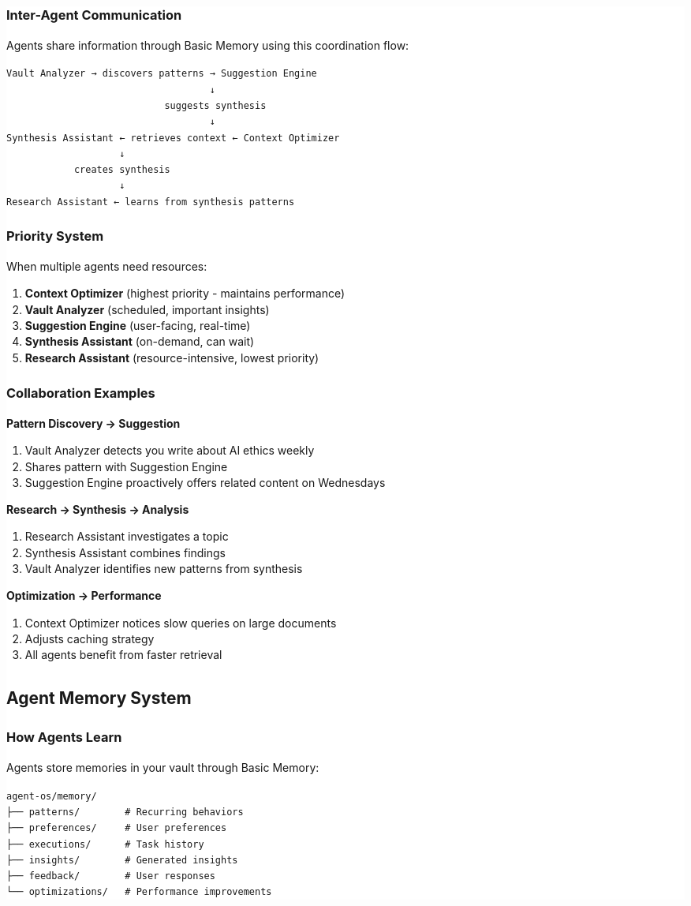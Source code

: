 ### Inter-Agent Communication

Agents share information through Basic Memory using this coordination flow:

```
Vault Analyzer → discovers patterns → Suggestion Engine
                                    ↓
                            suggests synthesis
                                    ↓
Synthesis Assistant ← retrieves context ← Context Optimizer
                    ↓
            creates synthesis
                    ↓
Research Assistant ← learns from synthesis patterns
```

### Priority System

When multiple agents need resources:
1. **Context Optimizer** (highest priority - maintains performance)
2. **Vault Analyzer** (scheduled, important insights)
3. **Suggestion Engine** (user-facing, real-time)
4. **Synthesis Assistant** (on-demand, can wait)
5. **Research Assistant** (resource-intensive, lowest priority)

### Collaboration Examples

**Pattern Discovery → Suggestion**
1. Vault Analyzer detects you write about AI ethics weekly
2. Shares pattern with Suggestion Engine
3. Suggestion Engine proactively offers related content on Wednesdays

**Research → Synthesis → Analysis**
1. Research Assistant investigates a topic
2. Synthesis Assistant combines findings
3. Vault Analyzer identifies new patterns from synthesis

**Optimization → Performance**
1. Context Optimizer notices slow queries on large documents
2. Adjusts caching strategy
3. All agents benefit from faster retrieval

## Agent Memory System

### How Agents Learn

Agents store memories in your vault through Basic Memory:

```
agent-os/memory/
├── patterns/        # Recurring behaviors
├── preferences/     # User preferences  
├── executions/      # Task history
├── insights/        # Generated insights
├── feedback/        # User responses
└── optimizations/   # Performance improvements
```
